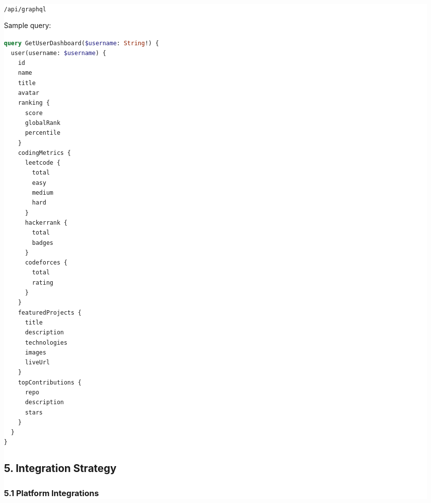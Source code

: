 ```
/api/graphql
```

Sample query:
```graphql
query GetUserDashboard($username: String!) {
  user(username: $username) {
    id
    name
    title
    avatar
    ranking {
      score
      globalRank
      percentile
    }
    codingMetrics {
      leetcode {
        total
        easy
        medium
        hard
      }
      hackerrank {
        total
        badges
      }
      codeforces {
        total
        rating
      }
    }
    featuredProjects {
      title
      description
      technologies
      images
      liveUrl
    }
    topContributions {
      repo
      description
      stars
    }
  }
}
```

## 5. Integration Strategy

### 5.1 Platform Integrations

